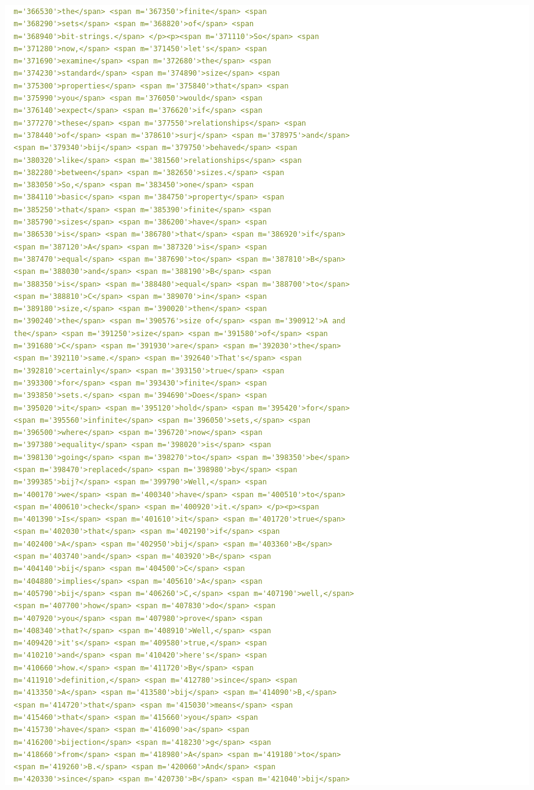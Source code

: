 ```yaml
  m='366530'>the</span> <span m='367350'>finite</span> <span
  m='368290'>sets</span> <span m='368820'>of</span> <span
  m='368940'>bit-strings.</span> </p><p><span m='371110'>So</span> <span
  m='371280'>now,</span> <span m='371450'>let's</span> <span
  m='371690'>examine</span> <span m='372680'>the</span> <span
  m='374230'>standard</span> <span m='374890'>size</span> <span
  m='375300'>properties</span> <span m='375840'>that</span> <span
  m='375990'>you</span> <span m='376050'>would</span> <span
  m='376140'>expect</span> <span m='376620'>if</span> <span
  m='377270'>these</span> <span m='377550'>relationships</span> <span
  m='378440'>of</span> <span m='378610'>surj</span> <span m='378975'>and</span>
  <span m='379340'>bij</span> <span m='379750'>behaved</span> <span
  m='380320'>like</span> <span m='381560'>relationships</span> <span
  m='382280'>between</span> <span m='382650'>sizes.</span> <span
  m='383050'>So,</span> <span m='383450'>one</span> <span
  m='384110'>basic</span> <span m='384750'>property</span> <span
  m='385250'>that</span> <span m='385390'>finite</span> <span
  m='385790'>sizes</span> <span m='386200'>have</span> <span
  m='386530'>is</span> <span m='386780'>that</span> <span m='386920'>if</span>
  <span m='387120'>A</span> <span m='387320'>is</span> <span
  m='387470'>equal</span> <span m='387690'>to</span> <span m='387810'>B</span>
  <span m='388030'>and</span> <span m='388190'>B</span> <span
  m='388350'>is</span> <span m='388480'>equal</span> <span m='388700'>to</span>
  <span m='388810'>C</span> <span m='389070'>in</span> <span
  m='389180'>size,</span> <span m='390020'>then</span> <span
  m='390240'>the</span> <span m='390576'>size of</span> <span m='390912'>A and
  the</span> <span m='391250'>size</span> <span m='391580'>of</span> <span
  m='391680'>C</span> <span m='391930'>are</span> <span m='392030'>the</span>
  <span m='392110'>same.</span> <span m='392640'>That's</span> <span
  m='392810'>certainly</span> <span m='393150'>true</span> <span
  m='393300'>for</span> <span m='393430'>finite</span> <span
  m='393850'>sets.</span> <span m='394690'>Does</span> <span
  m='395020'>it</span> <span m='395120'>hold</span> <span m='395420'>for</span>
  <span m='395560'>infinite</span> <span m='396050'>sets,</span> <span
  m='396500'>where</span> <span m='396720'>now</span> <span
  m='397380'>equality</span> <span m='398020'>is</span> <span
  m='398130'>going</span> <span m='398270'>to</span> <span m='398350'>be</span>
  <span m='398470'>replaced</span> <span m='398980'>by</span> <span
  m='399385'>bij?</span> <span m='399790'>Well,</span> <span
  m='400170'>we</span> <span m='400340'>have</span> <span m='400510'>to</span>
  <span m='400610'>check</span> <span m='400920'>it.</span> </p><p><span
  m='401390'>Is</span> <span m='401610'>it</span> <span m='401720'>true</span>
  <span m='402030'>that</span> <span m='402190'>if</span> <span
  m='402400'>A</span> <span m='402950'>bij</span> <span m='403360'>B</span>
  <span m='403740'>and</span> <span m='403920'>B</span> <span
  m='404140'>bij</span> <span m='404500'>C</span> <span
  m='404880'>implies</span> <span m='405610'>A</span> <span
  m='405790'>bij</span> <span m='406260'>C,</span> <span m='407190'>well,</span>
  <span m='407700'>how</span> <span m='407830'>do</span> <span
  m='407920'>you</span> <span m='407980'>prove</span> <span
  m='408340'>that?</span> <span m='408910'>Well,</span> <span
  m='409420'>it's</span> <span m='409580'>true,</span> <span
  m='410210'>and</span> <span m='410420'>here's</span> <span
  m='410660'>how.</span> <span m='411720'>By</span> <span
  m='411910'>definition,</span> <span m='412780'>since</span> <span
  m='413350'>A</span> <span m='413580'>bij</span> <span m='414090'>B,</span>
  <span m='414720'>that</span> <span m='415030'>means</span> <span
  m='415460'>that</span> <span m='415660'>you</span> <span
  m='415730'>have</span> <span m='416090'>a</span> <span
  m='416200'>bijection</span> <span m='418230'>g</span> <span
  m='418660'>from</span> <span m='418980'>A</span> <span m='419180'>to</span>
  <span m='419260'>B.</span> <span m='420060'>And</span> <span
  m='420330'>since</span> <span m='420730'>B</span> <span m='421040'>bij</span>
```